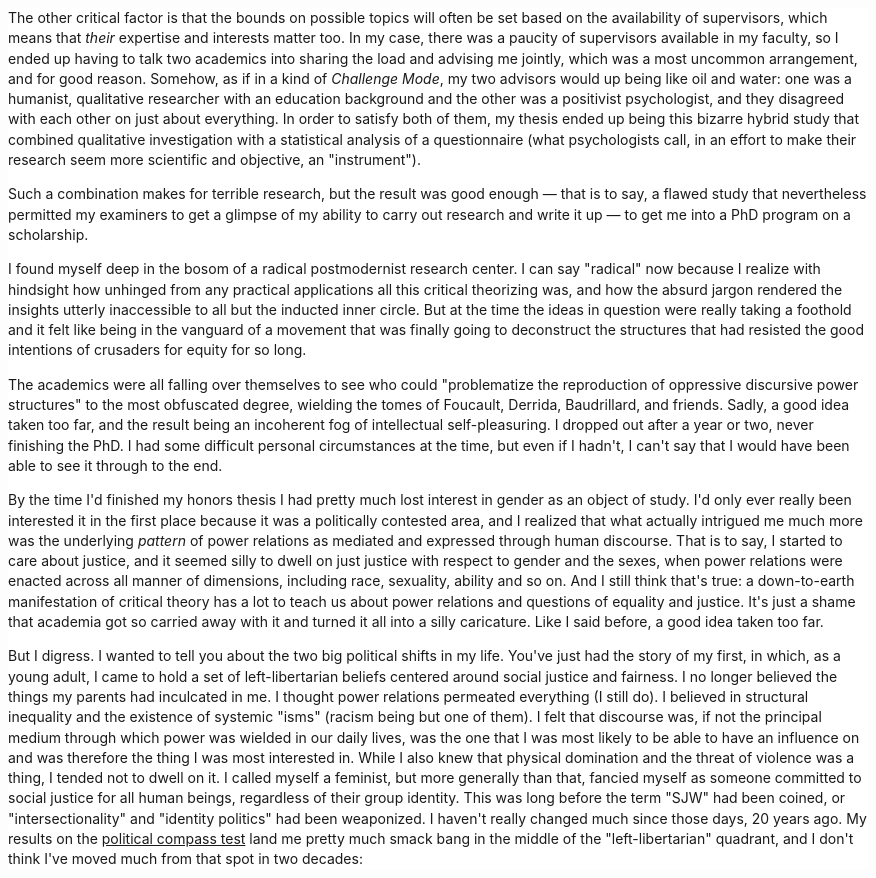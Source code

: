 The other critical factor is that the bounds on possible topics will often be set based on the availability of supervisors, which means that _their_ expertise and interests matter too. In my case, there was a paucity of supervisors available in my faculty, so I ended up having to talk two academics into sharing the load and advising me jointly, which was a most uncommon arrangement, and for good reason. Somehow, as if in a kind of _Challenge Mode_, my two advisors would up being like oil and water: one was a humanist, qualitative researcher with an education background and the other was a positivist psychologist, and they disagreed with each other on just about everything. In order to satisfy both of them, my thesis ended up being this bizarre hybrid study that combined qualitative investigation with a statistical analysis of a questionnaire (what psychologists call, in an effort to make their research seem more scientific and objective, an "instrument").

Such a combination makes for terrible research, but the result was good enough — that is to say, a flawed study that nevertheless permitted my examiners to get a glimpse of my ability to carry out research and write it up — to get me into a PhD program on a scholarship.

I found myself deep in the bosom of a radical postmodernist research center. I can say "radical" now because I realize with hindsight how unhinged from any practical applications all this critical theorizing was, and how the absurd jargon rendered the insights utterly inaccessible to all but the inducted inner circle. But at the time the ideas in question were really taking a foothold and it felt like being in the vanguard of a movement that was finally going to deconstruct the structures that had resisted the good intentions of crusaders for equity for so long.

The academics were all falling over themselves to see who could "problematize the reproduction of oppressive discursive power structures" to the most obfuscated degree, wielding the tomes of Foucault, Derrida, Baudrillard, and friends. Sadly, a good idea taken too far, and the result being an incoherent fog of intellectual self-pleasuring. I dropped out after a year or two, never finishing the PhD. I had some difficult personal circumstances at the time, but even if I hadn't, I can't say that I would have been able to see it through to the end.

By the time I'd finished my honors thesis I had pretty much lost interest in gender as an object of study. I'd only ever really been interested it in the first place because it was a politically contested area, and I realized that what actually intrigued me much more was the underlying _pattern_ of power relations as mediated and expressed through human discourse. That is to say, I started to care about justice, and it seemed silly to dwell on just justice with respect to gender and the sexes, when power relations were enacted across all manner of dimensions, including race, sexuality, ability and so on. And I still think that's true: a down-to-earth manifestation of critical theory has a lot to teach us about power relations and questions of equality and justice. It's just a shame that academia got so carried away with it and turned it all into a silly caricature. Like I said before, a good idea taken too far.

But I digress. I wanted to tell you about the two big political shifts in my life. You've just had the story of my first, in which, as a young adult, I came to hold a set of left-libertarian beliefs centered around social justice and fairness. I no longer believed the things my parents had inculcated in me. I thought power relations permeated everything (I still do). I believed in structural inequality and the existence of systemic "isms" (racism being but one of them). I felt that discourse was, if not the principal medium through which power was wielded in our daily lives, was the one that I was most likely to be able to have an influence on and was therefore the thing I was most interested in. While I also knew that physical domination and the threat of violence was a thing, I tended not to dwell on it. I called myself a feminist, but more generally than that, fancied myself as someone committed to social justice for all human beings, regardless of their group identity. This was long before the term "SJW" had been coined, or "intersectionality" and "identity politics" had been weaponized. I haven't really changed much since those days, 20 years ago. My results on the [political compass test](https://www.politicalcompass.org/test) land me pretty much smack bang in the middle of the "left-libertarian" quadrant, and I don't think I've moved much from that spot in two decades:
